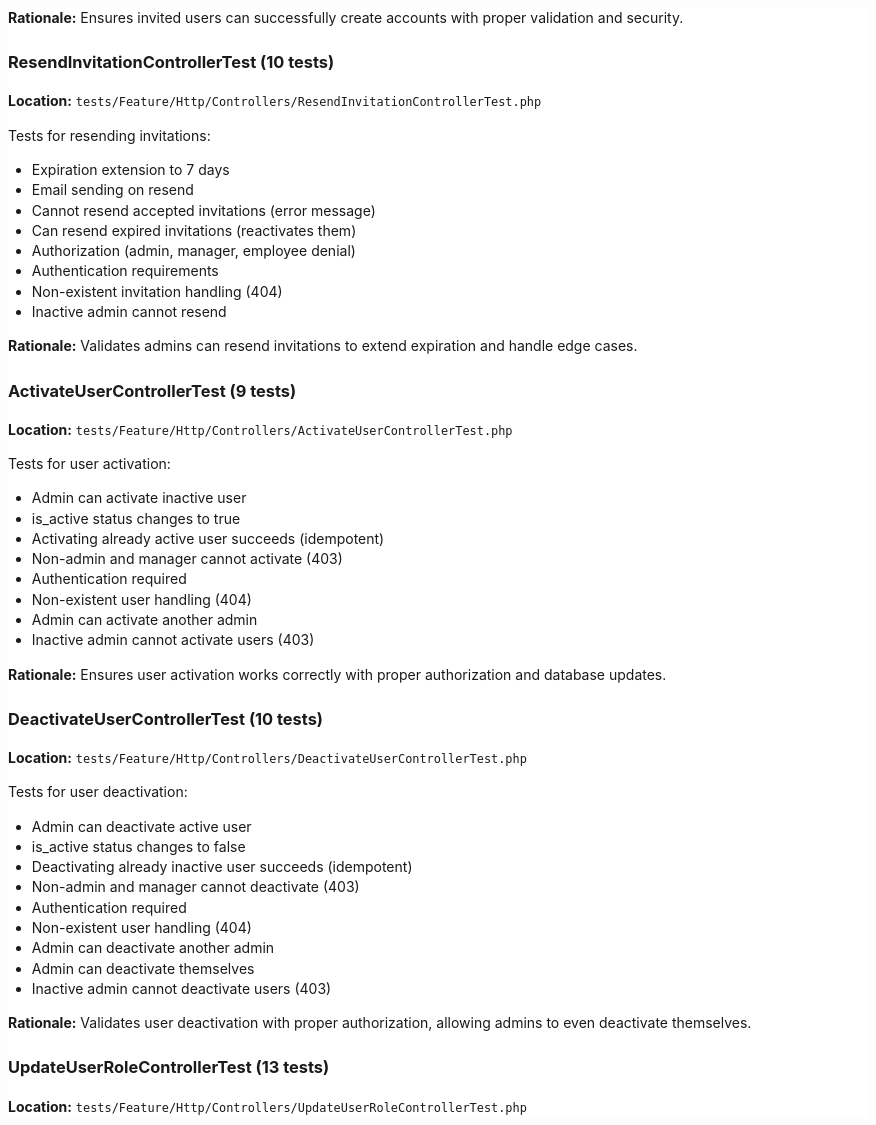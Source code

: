 **Rationale:** Ensures invited users can successfully create accounts with proper validation and security.

### ResendInvitationControllerTest (10 tests)
**Location:** `tests/Feature/Http/Controllers/ResendInvitationControllerTest.php`

Tests for resending invitations:
- Expiration extension to 7 days
- Email sending on resend
- Cannot resend accepted invitations (error message)
- Can resend expired invitations (reactivates them)
- Authorization (admin, manager, employee denial)
- Authentication requirements
- Non-existent invitation handling (404)
- Inactive admin cannot resend

**Rationale:** Validates admins can resend invitations to extend expiration and handle edge cases.

### ActivateUserControllerTest (9 tests)
**Location:** `tests/Feature/Http/Controllers/ActivateUserControllerTest.php`

Tests for user activation:
- Admin can activate inactive user
- is_active status changes to true
- Activating already active user succeeds (idempotent)
- Non-admin and manager cannot activate (403)
- Authentication required
- Non-existent user handling (404)
- Admin can activate another admin
- Inactive admin cannot activate users (403)

**Rationale:** Ensures user activation works correctly with proper authorization and database updates.

### DeactivateUserControllerTest (10 tests)
**Location:** `tests/Feature/Http/Controllers/DeactivateUserControllerTest.php`

Tests for user deactivation:
- Admin can deactivate active user
- is_active status changes to false
- Deactivating already inactive user succeeds (idempotent)
- Non-admin and manager cannot deactivate (403)
- Authentication required
- Non-existent user handling (404)
- Admin can deactivate another admin
- Admin can deactivate themselves
- Inactive admin cannot deactivate users (403)

**Rationale:** Validates user deactivation with proper authorization, allowing admins to even deactivate themselves.

### UpdateUserRoleControllerTest (13 tests)
**Location:** `tests/Feature/Http/Controllers/UpdateUserRoleControllerTest.php`

